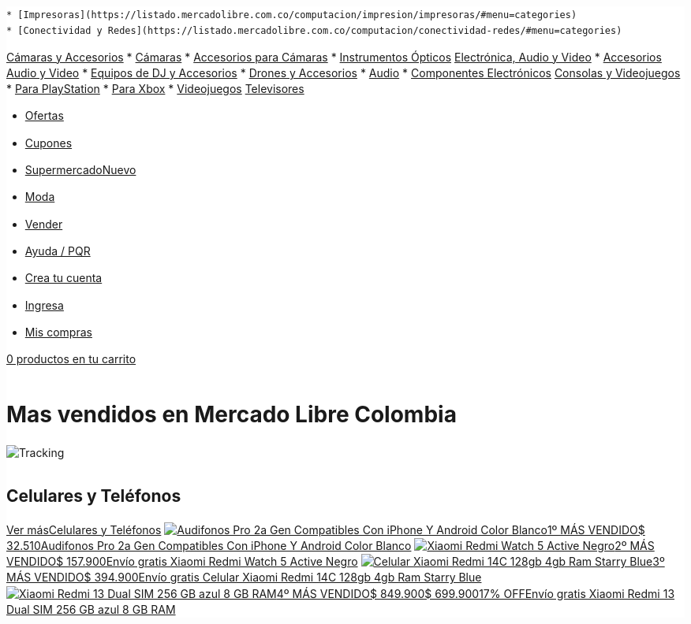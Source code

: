     * [Impresoras](https://listado.mercadolibre.com.co/computacion/impresion/impresoras/#menu=categories)
    * [Conectividad y Redes](https://listado.mercadolibre.com.co/computacion/conectividad-redes/#menu=categories)
[Cámaras y Accesorios](https://www.mercadolibre.com.co/c/camaras-y-accesorios#menu=categories)
    * [Cámaras](https://listado.mercadolibre.com.co/camaras-accesorios/camaras/#menu=categories)
    * [Accesorios para Cámaras](https://listado.mercadolibre.com.co/camaras-accesorios/accesorios-camaras/#menu=categories)
    * [Instrumentos Ópticos](https://listado.mercadolibre.com.co/instrumentos-opticos/#menu=categories)
[Electrónica, Audio y Video](https://www.mercadolibre.com.co/c/electronica-audio-y-video#menu=categories)
    * [Accesorios Audio y Video](https://listado.mercadolibre.com.co/electronica-audio-video/accesorios-audio-video/#menu=categories)
    * [Equipos de DJ y Accesorios](https://listado.mercadolibre.com.co/electronica-audio-video/audio/equipos-dj-accesorios/#menu=categories)
    * [Drones y Accesorios](https://listado.mercadolibre.com.co/electronica-audio-video/drones-accesorios/#menu=categories)
    * [Audio](https://listado.mercadolibre.com.co/electronica-audio-video/audio/#menu=categories)
    * [Componentes Electrónicos](https://listado.mercadolibre.com.co/electronica-audio-video/componentes-electronicos/#menu=categories)
[Consolas y Videojuegos](https://www.mercadolibre.com.co/c/consolas-y-videojuegos#menu=categories)
    * [Para PlayStation](https://listado.mercadolibre.com.co/consolas-videojuegos/accesorios-consolas/playstation/#menu=categories)
    * [Para Xbox](https://listado.mercadolibre.com.co/consolas-videojuegos/accesorios-consolas/xbox/#menu=categories)
    * [Videojuegos](https://listado.mercadolibre.com.co/consolas-videojuegos/videojuegos/#menu=categories)
[Televisores](https://www.mercadolibre.com.co/c/electronica-audio-y-video/televisores)
  * [Ofertas](https://www.mercadolibre.com.co/ofertas#nav-header)
  * [Cupones](https://www.mercadolibre.com.co/cupones?source_page=mperfil#menu-user#nav-header)
  * [SupermercadoNuevo](https://www.mercadolibre.com.co/ofertas/supermercado#nav-header)
  * [Moda](https://www.mercadolibre.com.co/c/ropa-y-accesorios#nav-header)
  * [Vender](https://www.mercadolibre.com.co/syi/core/list#nav-header)
  * [Ayuda / PQR](https://www.mercadolibre.com.co/ayuda#nav-header)


  * [Crea tu cuenta](https://www.mercadolibre.com.co/registration?confirmation_url=https%3A%2F%2Fwww.mercadolibre.com.co%2Fmas-vendidos#nav-header)
  * [Ingresa](https://www.mercadolibre.com/jms/mco/lgz/login?platform_id=ML&go=https%3A%2F%2Fwww.mercadolibre.com.co%2Fmas-vendidos&loginType=explicit#nav-header)
  * [Mis compras](https://myaccount.mercadolibre.com.co/purchases/list#nav-header)

[0 productos en tu carrito](https://www.mercadolibre.com.co/gz/cart/v2 "Carrito")
# Mas vendidos en Mercado Libre Colombia
![Tracking](https://http2.mlstatic.com/storage/splinter-admin/o:f_webp,q_auto:best/1635777742041-aheaderdesktop.jpg)
## Celulares y Teléfonos
[Ver másCelulares y Teléfonos](https://www.mercadolibre.com.co/mas-vendidos/MCO1051)
[![Audifonos Pro 2a Gen Compatibles Con iPhone Y Android Color Blanco](https://http2.mlstatic.com/D_Q_NP_845645-MLU71372923836_082023-P.webp)1º MÁS VENDIDO$ 32.510Audifonos Pro 2a Gen Compatibles Con iPhone Y Android Color Blanco](https://www.mercadolibre.com.co/audifonos-pro-2a-gen-compatibles-con-iphone-y-android-color-blanco/p/MCO26686078)
[![Xiaomi Redmi Watch 5 Active Negro](https://http2.mlstatic.com/D_Q_NP_922650-MLA82442224111_022025-P.webp)2º MÁS VENDIDO$ 157.900Envío gratis Xiaomi Redmi Watch 5 Active Negro](https://www.mercadolibre.com.co/xiaomi-redmi-watch-5-active-negro/p/MCO41019871)
[![Celular Xiaomi Redmi 14C 128gb 4gb Ram Starry Blue](https://http2.mlstatic.com/D_Q_NP_939242-MLA83786461800_042025-P.webp)3º MÁS VENDIDO$ 394.900Envío gratis Celular Xiaomi Redmi 14C 128gb 4gb Ram Starry Blue](https://www.mercadolibre.com.co/celular-xiaomi-redmi-14c-128gb-4gb-ram-starry-blue/p/MCO41262044)
[![Xiaomi Redmi 13 Dual SIM 256 GB azul 8 GB RAM](https://http2.mlstatic.com/D_Q_NP_817403-MLU77726847251_072024-P.webp)4º MÁS VENDIDO$ 849.900$ 699.90017% OFFEnvío gratis Xiaomi Redmi 13 Dual SIM 256 GB azul 8 GB RAM](https://www.mercadolibre.com.co/xiaomi-redmi-13-dual-sim-256-gb-azul-8-gb-ram/p/MCO37896424)